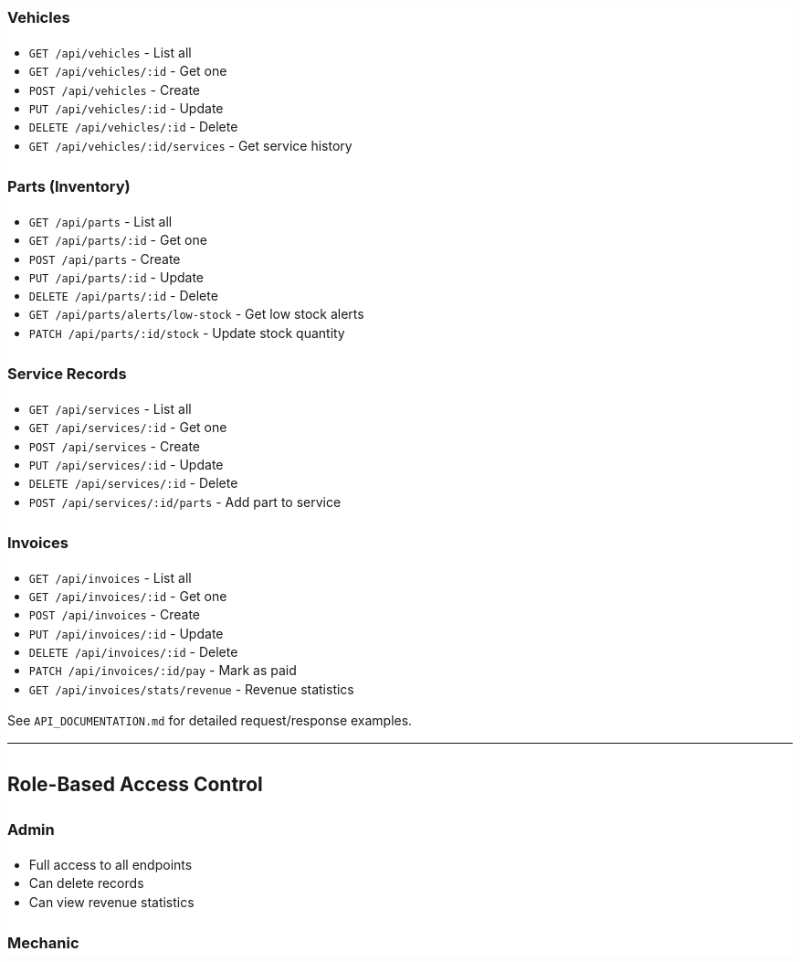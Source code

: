 ### Vehicles

- `GET /api/vehicles` - List all
- `GET /api/vehicles/:id` - Get one
- `POST /api/vehicles` - Create
- `PUT /api/vehicles/:id` - Update
- `DELETE /api/vehicles/:id` - Delete
- `GET /api/vehicles/:id/services` - Get service history

### Parts (Inventory)

- `GET /api/parts` - List all
- `GET /api/parts/:id` - Get one
- `POST /api/parts` - Create
- `PUT /api/parts/:id` - Update
- `DELETE /api/parts/:id` - Delete
- `GET /api/parts/alerts/low-stock` - Get low stock alerts
- `PATCH /api/parts/:id/stock` - Update stock quantity

### Service Records

- `GET /api/services` - List all
- `GET /api/services/:id` - Get one
- `POST /api/services` - Create
- `PUT /api/services/:id` - Update
- `DELETE /api/services/:id` - Delete
- `POST /api/services/:id/parts` - Add part to service

### Invoices

- `GET /api/invoices` - List all
- `GET /api/invoices/:id` - Get one
- `POST /api/invoices` - Create
- `PUT /api/invoices/:id` - Update
- `DELETE /api/invoices/:id` - Delete
- `PATCH /api/invoices/:id/pay` - Mark as paid
- `GET /api/invoices/stats/revenue` - Revenue statistics

See `API_DOCUMENTATION.md` for detailed request/response examples.

---

## Role-Based Access Control

### Admin

- Full access to all endpoints
- Can delete records
- Can view revenue statistics

### Mechanic
